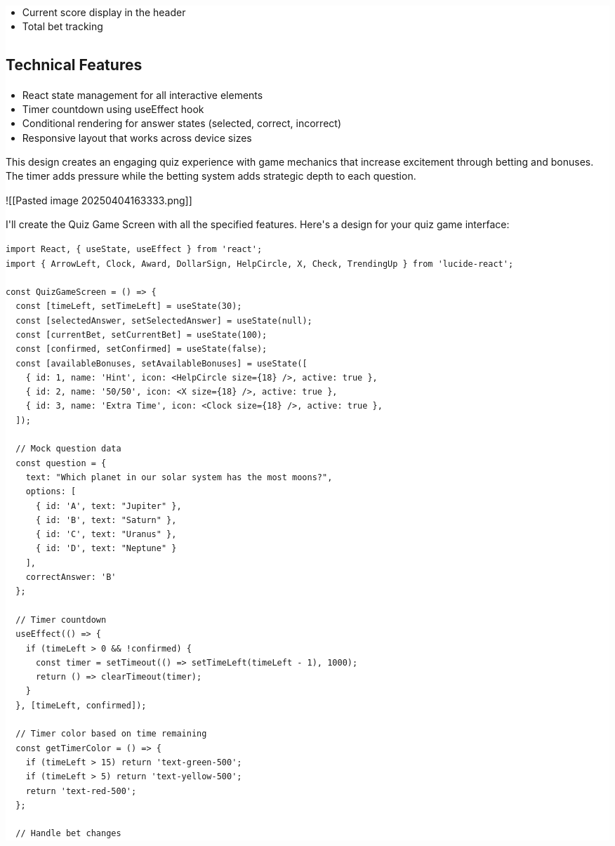 - Current score display in the header
- Total bet tracking

## Technical Features

- React state management for all interactive elements
- Timer countdown using useEffect hook
- Conditional rendering for answer states (selected, correct, incorrect)
- Responsive layout that works across device sizes

This design creates an engaging quiz experience with game mechanics that increase excitement through betting and bonuses. The timer adds pressure while the betting system adds strategic depth to each question.



![[Pasted image 20250404163333.png]]


I'll create the Quiz Game Screen with all the specified features. Here's a design for your quiz game interface:

```tsx
import React, { useState, useEffect } from 'react';
import { ArrowLeft, Clock, Award, DollarSign, HelpCircle, X, Check, TrendingUp } from 'lucide-react';

const QuizGameScreen = () => {
  const [timeLeft, setTimeLeft] = useState(30);
  const [selectedAnswer, setSelectedAnswer] = useState(null);
  const [currentBet, setCurrentBet] = useState(100);
  const [confirmed, setConfirmed] = useState(false);
  const [availableBonuses, setAvailableBonuses] = useState([
    { id: 1, name: 'Hint', icon: <HelpCircle size={18} />, active: true },
    { id: 2, name: '50/50', icon: <X size={18} />, active: true },
    { id: 3, name: 'Extra Time', icon: <Clock size={18} />, active: true },
  ]);
  
  // Mock question data
  const question = {
    text: "Which planet in our solar system has the most moons?",
    options: [
      { id: 'A', text: "Jupiter" },
      { id: 'B', text: "Saturn" },
      { id: 'C', text: "Uranus" },
      { id: 'D', text: "Neptune" }
    ],
    correctAnswer: 'B'
  };
  
  // Timer countdown
  useEffect(() => {
    if (timeLeft > 0 && !confirmed) {
      const timer = setTimeout(() => setTimeLeft(timeLeft - 1), 1000);
      return () => clearTimeout(timer);
    }
  }, [timeLeft, confirmed]);
  
  // Timer color based on time remaining
  const getTimerColor = () => {
    if (timeLeft > 15) return 'text-green-500';
    if (timeLeft > 5) return 'text-yellow-500';
    return 'text-red-500';
  };
  
  // Handle bet changes
```